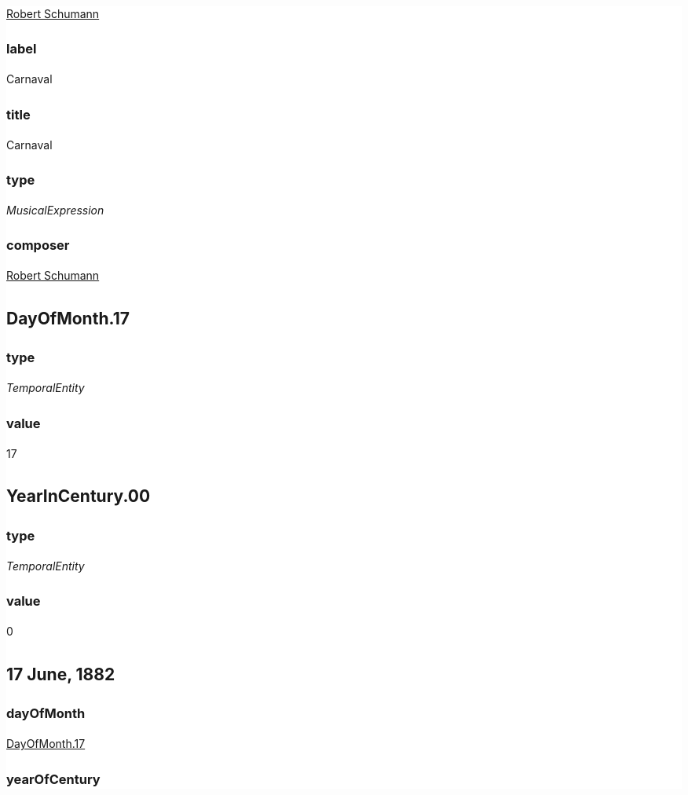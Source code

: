 [Robert Schumann](#Robert-Schumann)

### label


Carnaval

### title


Carnaval

### type


*MusicalExpression*

### composer


[Robert Schumann](#Robert-Schumann)

## DayOfMonth.17

### type


*TemporalEntity*

### value


17

## YearInCentury.00

### type


*TemporalEntity*

### value


0

## 17 June, 1882

### dayOfMonth


[DayOfMonth.17](#DayOfMonth.17)

### yearOfCentury
